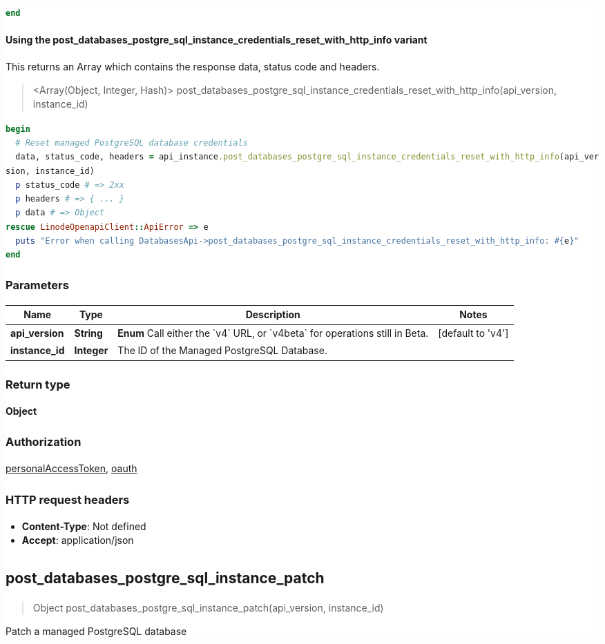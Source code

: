 ```ruby
end
```

#### Using the post_databases_postgre_sql_instance_credentials_reset_with_http_info variant

This returns an Array which contains the response data, status code and headers.

> <Array(Object, Integer, Hash)> post_databases_postgre_sql_instance_credentials_reset_with_http_info(api_version, instance_id)

```ruby
begin
  # Reset managed PostgreSQL database credentials
  data, status_code, headers = api_instance.post_databases_postgre_sql_instance_credentials_reset_with_http_info(api_version, instance_id)
  p status_code # => 2xx
  p headers # => { ... }
  p data # => Object
rescue LinodeOpenapiClient::ApiError => e
  puts "Error when calling DatabasesApi->post_databases_postgre_sql_instance_credentials_reset_with_http_info: #{e}"
end
```

### Parameters

| Name | Type | Description | Notes |
| ---- | ---- | ----------- | ----- |
| **api_version** | **String** | __Enum__ Call either the &#x60;v4&#x60; URL, or &#x60;v4beta&#x60; for operations still in Beta. | [default to &#39;v4&#39;] |
| **instance_id** | **Integer** | The ID of the Managed PostgreSQL Database. |  |

### Return type

**Object**

### Authorization

[personalAccessToken](../README.md#personalAccessToken), [oauth](../README.md#oauth)

### HTTP request headers

- **Content-Type**: Not defined
- **Accept**: application/json


## post_databases_postgre_sql_instance_patch

> Object post_databases_postgre_sql_instance_patch(api_version, instance_id)

Patch a managed PostgreSQL database
